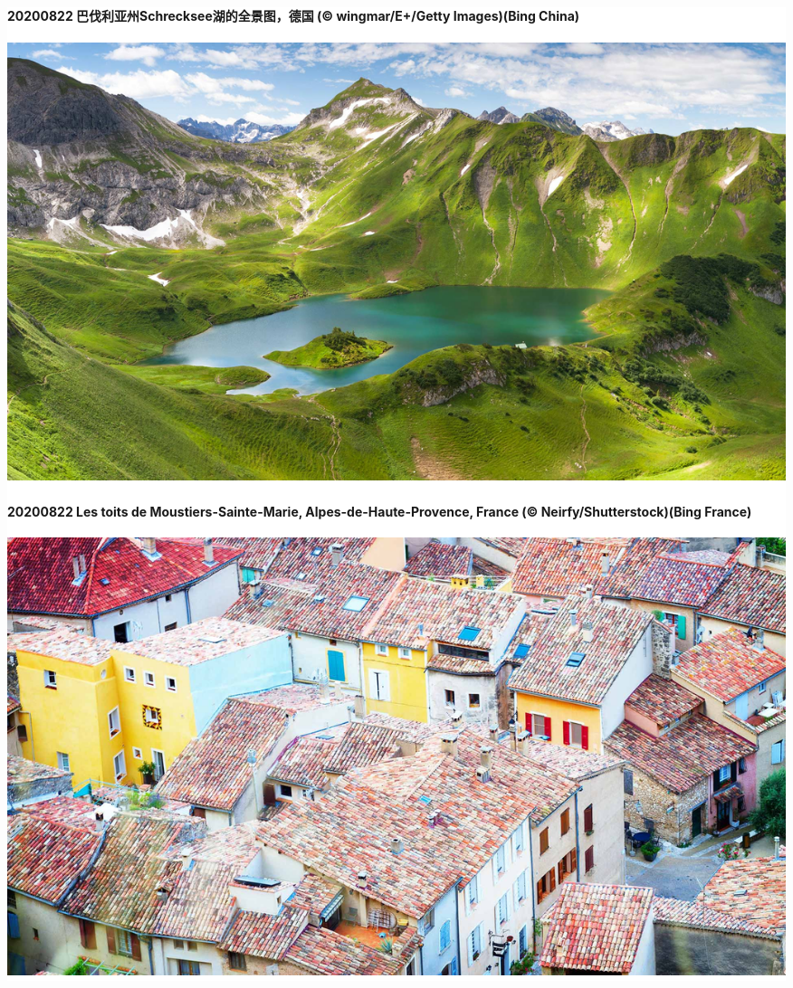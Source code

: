 #### 20200822 巴伐利亚州Schrecksee湖的全景图，德国 (© wingmar/E+/Getty Images)(Bing China)

![](20200822_Schrecksee_1920x1080.jpg)

#### 20200822 Les toits de Moustiers-Sainte-Marie, Alpes-de-Haute-Provence, France (© Neirfy/Shutterstock)(Bing France)

![](20200822_AboveAll_1920x1080.jpg)

